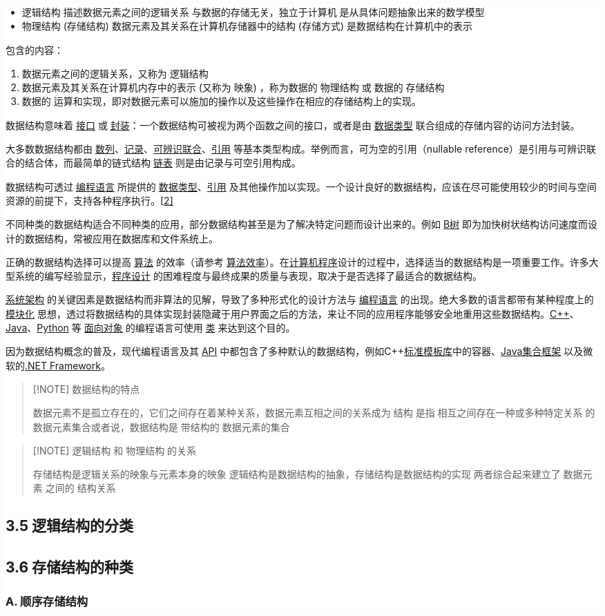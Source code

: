 - 逻辑结构 描述数据元素之间的逻辑关系 与数据的存储无关，独立于计算机 是从具体问题抽象出来的数学模型
- 物理结构 (存储结构) 数据元素及其关系在计算机存储器中的结构 (存储方式) 是数据结构在计算机中的表示

包含的内容： 

1. 数据元素之间的逻辑关系，又称为 逻辑结构 
2. 数据元素及其关系在计算机内存中的表示 (又称为 映象) ，称为数据的 物理结构 或 数据的 存储结构 
3. 数据的 运算和实现，即对数据元素可以施加的操作以及这些操作在相应的存储结构上的实现。

数据结构意味着 [接口](https://zh.wikipedia.org/wiki/介面_(電腦科學)) 或 [封装](https://zh.wikipedia.org/wiki/封装_(计算机科学))：一个数据结构可被视为两个函数之间的接口，或者是由 [数据类型](https://zh.wikipedia.org/wiki/数据类型) 联合组成的存储内容的访问方法封装。

大多数数据结构都由 [数列](https://zh.wikipedia.org/wiki/数列)、[记录](https://zh.wikipedia.org/wiki/记录)、[可辨识联合](https://zh.wikipedia.org/wiki/标签联合)、[引用](https://zh.wikipedia.org/wiki/參照) 等基本类型构成。举例而言，可为空的引用（nullable reference）是引用与可辨识联合的结合体，而最简单的链式结构 [链表](https://zh.wikipedia.org/wiki/链表) 则是由记录与可空引用构成。

数据结构可透过 [编程语言](https://zh.wikipedia.org/wiki/编程语言) 所提供的 [数据类型](https://zh.wikipedia.org/wiki/数据类型)、[引用](https://zh.wikipedia.org/wiki/參照) 及其他操作加以实现。一个设计良好的数据结构，应该在尽可能使用较少的时间与空间资源的前提下，支持各种程序执行。[[2\]](https://zh.wikipedia.org/wiki/数据结构#cite_note-2)

不同种类的数据结构适合不同种类的应用，部分数据结构甚至是为了解决特定问题而设计出来的。例如 [B树](https://zh.wikipedia.org/wiki/B树) 即为加快树状结构访问速度而设计的数据结构，常被应用在数据库和文件系统上。

正确的数据结构选择可以提高 [算法](https://zh.wikipedia.org/wiki/演算法) 的效率（请参考 [算法效率](https://zh.wikipedia.org/wiki/算法效率)）。在[计算机程序](https://zh.wikipedia.org/wiki/计算机程序)设计的过程中，选择适当的数据结构是一项重要工作。许多大型系统的编写经验显示，[程序设计](https://zh.wikipedia.org/wiki/程式設計) 的困难程度与最终成果的质量与表现，取决于是否选择了最适合的数据结构。

[系统架构](https://zh.wikipedia.org/wiki/系統架構) 的关键因素是数据结构而非算法的见解，导致了多种形式化的设计方法与 [编程语言](https://zh.wikipedia.org/wiki/编程语言) 的出现。绝大多数的语言都带有某种程度上的 [模块化](https://zh.wikipedia.org/wiki/模块_(程序设计)) 思想，透过将数据结构的具体实现封装隐藏于用户界面之后的方法，来让不同的应用程序能够安全地重用这些数据结构。[C++](https://zh.wikipedia.org/wiki/C%2B%2B)、[Java](https://zh.wikipedia.org/wiki/Java)、[Python](https://zh.wikipedia.org/wiki/Python) 等 [面向对象](https://zh.wikipedia.org/wiki/面向对象的程序设计) 的编程语言可使用 [类](https://zh.wikipedia.org/wiki/类_(计算机科学)) 来达到这个目的。

因为数据结构概念的普及，现代编程语言及其 [API](https://zh.wikipedia.org/wiki/运行环境) 中都包含了多种默认的数据结构，例如C++[标准模板库](https://zh.wikipedia.org/wiki/标准模板库)中的容器、[Java集合框架](https://zh.wikipedia.org/wiki/Java集合框架) 以及微软的[.NET Framework](https://zh.wikipedia.org/wiki/.NET_Framework)。

> [!NOTE] 数据结构的特点
>
> 数据元素不是孤立存在的，它们之间存在着某种关系，数据元素互相之间的关系成为 结构 是指 相互之间存在一种或多种特定关系 的数据元素集合或者说，数据结构是 带结构的 数据元素的集合

> [!NOTE] 逻辑结构 和 物理结构 的关系
>
> 存储结构是逻辑关系的映象与元素本身的映象 逻辑结构是数据结构的抽象，存储结构是数据结构的实现 两者综合起来建立了 数据元素 之间的 结构关系



## 3.5 逻辑结构的分类



## 3.6 存储结构的种类



### A. 顺序存储结构


